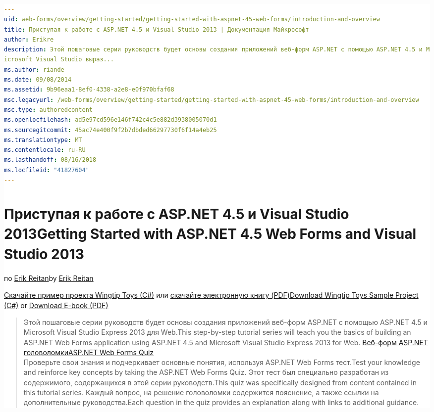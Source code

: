 ```yaml
---
uid: web-forms/overview/getting-started/getting-started-with-aspnet-45-web-forms/introduction-and-overview
title: Приступая к работе с ASP.NET 4.5 и Visual Studio 2013 | Документация Майкрософт
author: Erikre
description: Этой пошаговые серии руководств будет основы создания приложений веб-форм ASP.NET с помощью ASP.NET 4.5 и Microsoft Visual Studio выраз...
ms.author: riande
ms.date: 09/08/2014
ms.assetid: 9b96eaa1-8ef0-4338-a2e8-e0f970bfaf68
msc.legacyurl: /web-forms/overview/getting-started/getting-started-with-aspnet-45-web-forms/introduction-and-overview
msc.type: authoredcontent
ms.openlocfilehash: ad5e97cd596e146f742c4c5e882d3938005070d1
ms.sourcegitcommit: 45ac74e400f9f2b7dbded66297730f6f14a4eb25
ms.translationtype: MT
ms.contentlocale: ru-RU
ms.lasthandoff: 08/16/2018
ms.locfileid: "41827604"
---
```

<a name="getting-started-with-aspnet-45-web-forms-and-visual-studio-2013"></a><span data-ttu-id="a8b12-103">Приступая к работе с ASP.NET 4.5 и Visual Studio 2013</span><span class="sxs-lookup"><span data-stu-id="a8b12-103">Getting Started with ASP.NET 4.5 Web Forms and Visual Studio 2013</span></span>
====================
<span data-ttu-id="a8b12-104">по [Erik Reitan](https://github.com/Erikre)</span><span class="sxs-lookup"><span data-stu-id="a8b12-104">by [Erik Reitan](https://github.com/Erikre)</span></span>

<span data-ttu-id="a8b12-105">[Скачайте пример проекта Wingtip Toys (C#)](http://go.microsoft.com/fwlink/?LinkID=389434&clcid=0x409) или [скачайте электронную книгу (PDF)](http://download.microsoft.com/download/0/F/B/0FBFAA46-2BFD-478F-8E56-7BF3C672DF9D/Getting%20Started%20with%20ASP.NET%204.5%20Web%20Forms%20and%20Visual%20Studio%202013.pdf)</span><span class="sxs-lookup"><span data-stu-id="a8b12-105">[Download Wingtip Toys Sample Project (C#)](http://go.microsoft.com/fwlink/?LinkID=389434&clcid=0x409) or [Download E-book (PDF)](http://download.microsoft.com/download/0/F/B/0FBFAA46-2BFD-478F-8E56-7BF3C672DF9D/Getting%20Started%20with%20ASP.NET%204.5%20Web%20Forms%20and%20Visual%20Studio%202013.pdf)</span></span>

> <span data-ttu-id="a8b12-106">Этой пошаговые серии руководств будет основы создания приложений веб-форм ASP.NET с помощью ASP.NET 4.5 и Microsoft Visual Studio Express 2013 для Web.</span><span class="sxs-lookup"><span data-stu-id="a8b12-106">This step-by-step tutorial series will teach you the basics of building an ASP.NET Web Forms application using ASP.NET 4.5 and Microsoft Visual Studio Express 2013 for Web.</span></span> [<span data-ttu-id="a8b12-107">Веб-форм ASP.NET головоломки</span><span class="sxs-lookup"><span data-stu-id="a8b12-107">ASP.NET Web Forms Quiz</span></span>](http://quizapp.cloudapp.net/?quiz=ASP.NET)  
> <span data-ttu-id="a8b12-108">Проверьте свои знания и подчеркивает основные понятия, используя ASP.NET Web Forms тест.</span><span class="sxs-lookup"><span data-stu-id="a8b12-108">Test your knowledge and reinforce key concepts by taking the ASP.NET Web Forms Quiz.</span></span> <span data-ttu-id="a8b12-109">Этот тест был специально разработан из содержимого, содержащихся в этой серии руководств.</span><span class="sxs-lookup"><span data-stu-id="a8b12-109">This quiz was specifically designed from content contained in this tutorial series.</span></span> <span data-ttu-id="a8b12-110">Каждый вопрос, на решение головоломки содержится пояснение, а также ссылки на дополнительные руководства.</span><span class="sxs-lookup"><span data-stu-id="a8b12-110">Each question in the quiz provides an explanation along with links to additional guidance.</span></span>
